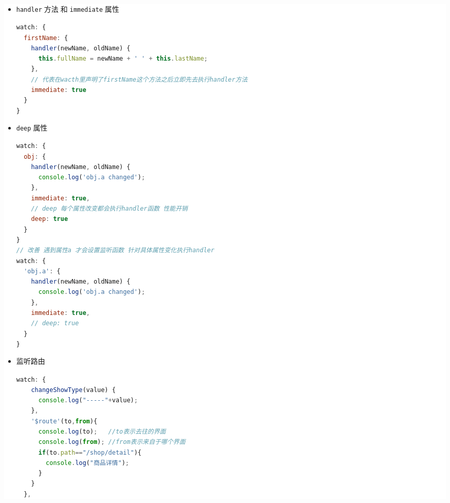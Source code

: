 + `handler` 方法 和 `immediate` 属性

  ```javascript
  watch: {
    firstName: {
      handler(newName, oldName) {
        this.fullName = newName + ' ' + this.lastName;
      },
      // 代表在wacth里声明了firstName这个方法之后立即先去执行handler方法
      immediate: true
    }
  }
  ```

+ `deep` 属性

  ```javascript
  watch: {
    obj: {
      handler(newName, oldName) {
        console.log('obj.a changed');
      },
      immediate: true,
      // deep 每个属性改变都会执行handler函数 性能开销
      deep: true
    }
  }
  // 改善 遇到属性a 才会设置监听函数 针对具体属性变化执行handler
  watch: {
    'obj.a': {
      handler(newName, oldName) {
        console.log('obj.a changed');
      },
      immediate: true,
      // deep: true
    }
  }
  ```

+ 监听路由

  ```javascript
  watch: {
      changeShowType(value) {
        console.log("-----"+value);
      },
      '$route'(to,from){
        console.log(to);   //to表示去往的界面
        console.log(from); //from表示来自于哪个界面
        if(to.path=="/shop/detail"){
          console.log("商品详情");
        }
      }
    },
  ```

